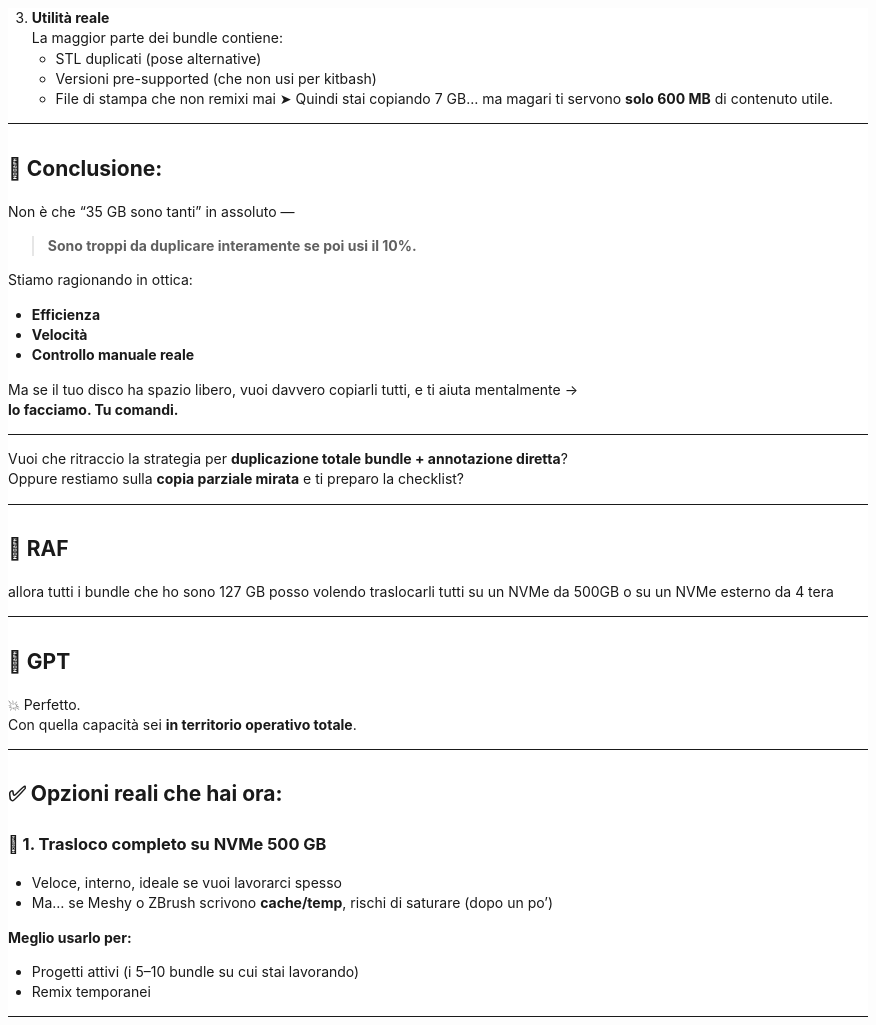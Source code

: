 3. **Utilità reale**  
   La maggior parte dei bundle contiene:
   - STL duplicati (pose alternative)
   - Versioni pre-supported (che non usi per kitbash)
   - File di stampa che non remixi mai
   ➤ Quindi stai copiando 7 GB… ma magari ti servono **solo 600 MB** di contenuto utile.

---

## 🧠 Conclusione:  
Non è che “35 GB sono tanti” in assoluto —  
> **Sono troppi da duplicare interamente se poi usi il 10%.**

Stiamo ragionando in ottica:
- **Efficienza**
- **Velocità**
- **Controllo manuale reale**

Ma se il tuo disco ha spazio libero, vuoi davvero copiarli tutti, e ti aiuta mentalmente →  
**lo facciamo. Tu comandi.**

---

Vuoi che ritraccio la strategia per **duplicazione totale bundle + annotazione diretta**?  
Oppure restiamo sulla **copia parziale mirata** e ti preparo la checklist?

---

## 👤 **RAF**

allora tutti i bundle che ho sono 127 GB posso volendo traslocarli tutti su un NVMe da 500GB o su un NVMe esterno da 4 tera

---

## 🤖 **GPT**

💥 Perfetto.  
Con quella capacità sei **in territorio operativo totale**.

---

## ✅ Opzioni reali che hai **ora**:

### 🔵 1. **Trasloco completo su NVMe 500 GB**
- Veloce, interno, ideale se vuoi lavorarci spesso
- Ma… se Meshy o ZBrush scrivono **cache/temp**, rischi di saturare (dopo un po’)

**Meglio usarlo per:**
- Progetti attivi (i 5–10 bundle su cui stai lavorando)
- Remix temporanei

---
